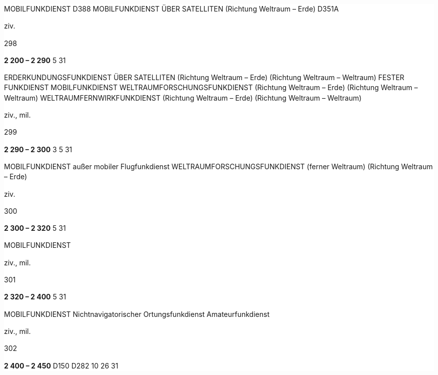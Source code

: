 MOBILFUNKDIENST D388
MOBILFUNKDIENST ÜBER SATELLITEN
(Richtung Weltraum – Erde) D351A

ziv.

298

**2 200 – 2 290**
5 31

ERDERKUNDUNGSFUNKDIENST ÜBER SATELLITEN
(Richtung Weltraum – Erde)
(Richtung Weltraum – Weltraum)
FESTER FUNKDIENST
MOBILFUNKDIENST
WELTRAUMFORSCHUNGSFUNKDIENST
(Richtung Weltraum – Erde)
(Richtung Weltraum – Weltraum)
WELTRAUMFERNWIRKFUNKDIENST
(Richtung Weltraum – Erde)
(Richtung Weltraum – Weltraum)

ziv., mil.

299

**2 290 – 2 300**
3 5 31

MOBILFUNKDIENST außer mobiler Flugfunkdienst
WELTRAUMFORSCHUNGSFUNKDIENST
(ferner Weltraum)
(Richtung Weltraum – Erde)

ziv.

300

**2 300 – 2 320**
5 31

MOBILFUNKDIENST

ziv., mil.

301

**2 320 – 2 400**
5 31

MOBILFUNKDIENST
Nichtnavigatorischer Ortungsfunkdienst
Amateurfunkdienst

ziv., mil.

302

**2 400 – 2 450**
D150 D282
10 26 31
